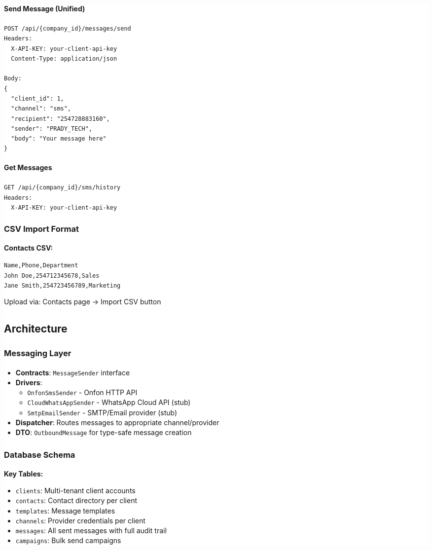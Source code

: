 #### Send Message (Unified)
```http
POST /api/{company_id}/messages/send
Headers:
  X-API-KEY: your-client-api-key
  Content-Type: application/json

Body:
{
  "client_id": 1,
  "channel": "sms",
  "recipient": "254728883160",
  "sender": "PRADY_TECH",
  "body": "Your message here"
}
```

#### Get Messages
```http
GET /api/{company_id}/sms/history
Headers:
  X-API-KEY: your-client-api-key
```

### CSV Import Format

**Contacts CSV:**
```csv
Name,Phone,Department
John Doe,254712345678,Sales
Jane Smith,254723456789,Marketing
```

Upload via: Contacts page → Import CSV button

## Architecture

### Messaging Layer
- **Contracts**: `MessageSender` interface
- **Drivers**: 
  - `OnfonSmsSender` - Onfon HTTP API
  - `CloudWhatsAppSender` - WhatsApp Cloud API (stub)
  - `SmtpEmailSender` - SMTP/Email provider (stub)
- **Dispatcher**: Routes messages to appropriate channel/provider
- **DTO**: `OutboundMessage` for type-safe message creation

### Database Schema

**Key Tables:**
- `clients`: Multi-tenant client accounts
- `contacts`: Contact directory per client
- `templates`: Message templates
- `channels`: Provider credentials per client
- `messages`: All sent messages with full audit trail
- `campaigns`: Bulk send campaigns

